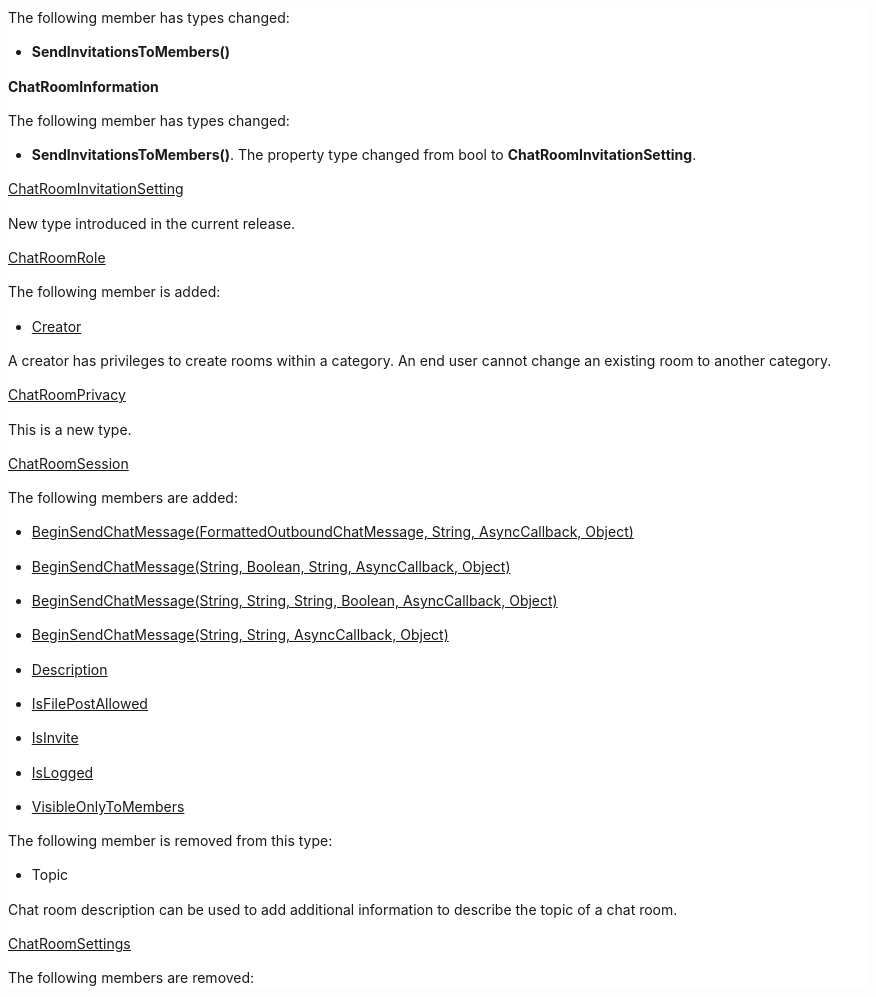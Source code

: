 <p>The following member has types changed:</p>
<ul>
<li><p><strong>SendInvitationsToMembers()</strong></p></li>
</ul></td>
</tr>
<tr class="even">
<td><p><strong>ChatRoomInformation</strong></p></td>
<td><p>The following member has types changed:</p>
<ul>
<li><p><strong>SendInvitationsToMembers()</strong>. The property type changed from bool to <strong>ChatRoomInvitationSetting</strong>.</p></li>
</ul></td>
</tr>
<tr class="odd">
<td><p><a href="https://msdn.microsoft.com/library/jj266932(v=office.15)">ChatRoomInvitationSetting</a></p></td>
<td><p>New type introduced in the current release.</p></td>
</tr>
<tr class="even">
<td><p><a href="https://msdn.microsoft.com/library/jj266929(v=office.15)">ChatRoomRole</a></p></td>
<td><p>The following member is added:</p>
<ul>
<li><p><a href="https://msdn.microsoft.com/library/jj266929(v=office.15)">Creator</a></p></li>
</ul>
<p>A creator has privileges to create rooms within a category. An end user cannot change an existing room to another category.</p></td>
</tr>
<tr class="odd">
<td><p><a href="https://msdn.microsoft.com/library/jj267572(v=office.15)">ChatRoomPrivacy</a></p></td>
<td><p>This is a new type.</p></td>
</tr>
<tr class="even">
<td><p><a href="https://msdn.microsoft.com/library/jj265925(v=office.15)">ChatRoomSession</a></p></td>
<td><p>The following members are added:</p>
<ul>
<li><p><a href="https://msdn.microsoft.com/library/jj265980(v=office.15)">BeginSendChatMessage(FormattedOutboundChatMessage, String, AsyncCallback, Object)</a></p></li>
<li><p><a href="https://msdn.microsoft.com/library/jj266399(v=office.15)">BeginSendChatMessage(String, Boolean, String, AsyncCallback, Object)</a></p></li>
<li><p><a href="https://msdn.microsoft.com/library/jj266940(v=office.15)">BeginSendChatMessage(String, String, String, Boolean, AsyncCallback, Object)</a></p></li>
<li><p><a href="https://msdn.microsoft.com/library/jj265952(v=office.15)">BeginSendChatMessage(String, String, AsyncCallback, Object)</a></p></li>
<li><p><a href="https://msdn.microsoft.com/library/jj267914(v=office.15)">Description</a></p></li>
<li><p><a href="https://msdn.microsoft.com/library/jj267250(v=office.15)">IsFilePostAllowed</a></p></li>
<li><p><a href="https://msdn.microsoft.com/library/jj265910(v=office.15)">IsInvite</a></p></li>
<li><p><a href="https://msdn.microsoft.com/library/jj267253(v=office.15)">IsLogged</a></p></li>
<li><p><a href="https://msdn.microsoft.com/library/jj267214(v=office.15)">VisibleOnlyToMembers</a></p></li>
</ul>
<p>The following member is removed from this type:</p>
<ul>
<li><p>Topic</p></li>
</ul>
<p>Chat room description can be used to add additional information to describe the topic of a chat room.</p></td>
</tr>
<tr class="odd">
<td><p><a href="https://msdn.microsoft.com/library/jj267618(v=office.15)">ChatRoomSettings</a></p></td>
<td><p>The following members are removed:</p>